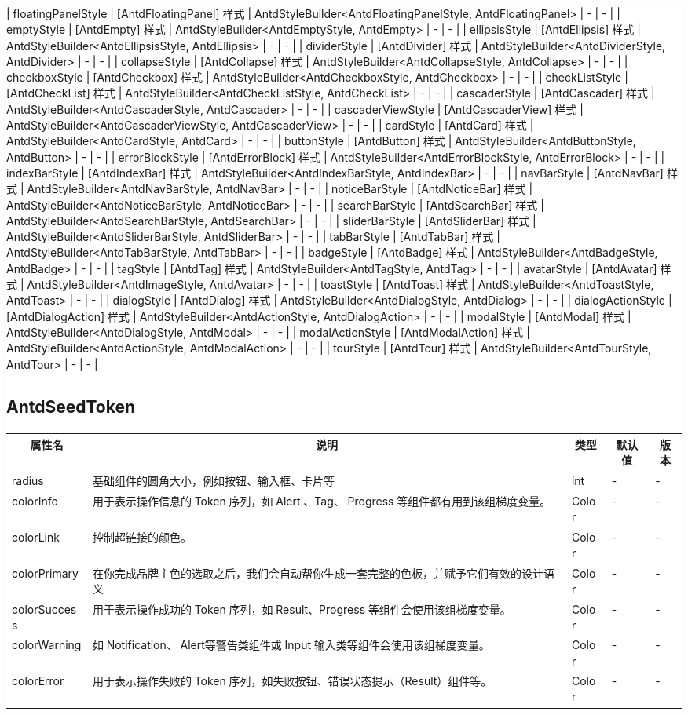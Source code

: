 | floatingPanelStyle | [AntdFloatingPanel] 样式 | AntdStyleBuilder&lt;AntdFloatingPanelStyle, AntdFloatingPanel&gt; | - | - |
| emptyStyle | [AntdEmpty] 样式 | AntdStyleBuilder&lt;AntdEmptyStyle, AntdEmpty&gt; | - | - |
| ellipsisStyle | [AntdEllipsis] 样式 | AntdStyleBuilder&lt;AntdEllipsisStyle, AntdEllipsis&gt; | - | - |
| dividerStyle | [AntdDivider] 样式 | AntdStyleBuilder&lt;AntdDividerStyle, AntdDivider&gt; | - | - |
| collapseStyle | [AntdCollapse] 样式 | AntdStyleBuilder&lt;AntdCollapseStyle, AntdCollapse&gt; | - | - |
| checkboxStyle | [AntdCheckbox] 样式 | AntdStyleBuilder&lt;AntdCheckboxStyle, AntdCheckbox&gt; | - | - |
| checkListStyle | [AntdCheckList] 样式 | AntdStyleBuilder&lt;AntdCheckListStyle, AntdCheckList&gt; | - | - |
| cascaderStyle | [AntdCascader] 样式 | AntdStyleBuilder&lt;AntdCascaderStyle, AntdCascader&gt; | - | - |
| cascaderViewStyle | [AntdCascaderView] 样式 | AntdStyleBuilder&lt;AntdCascaderViewStyle, AntdCascaderView&gt; | - | - |
| cardStyle | [AntdCard] 样式 | AntdStyleBuilder&lt;AntdCardStyle, AntdCard&gt; | - | - |
| buttonStyle | [AntdButton] 样式 | AntdStyleBuilder&lt;AntdButtonStyle, AntdButton&gt; | - | - |
| errorBlockStyle | [AntdErrorBlock] 样式 | AntdStyleBuilder&lt;AntdErrorBlockStyle, AntdErrorBlock&gt; | - | - |
| indexBarStyle | [AntdIndexBar] 样式 | AntdStyleBuilder&lt;AntdIndexBarStyle, AntdIndexBar&gt; | - | - |
| navBarStyle | [AntdNavBar] 样式 | AntdStyleBuilder&lt;AntdNavBarStyle, AntdNavBar&gt; | - | - |
| noticeBarStyle | [AntdNoticeBar] 样式 | AntdStyleBuilder&lt;AntdNoticeBarStyle, AntdNoticeBar&gt; | - | - |
| searchBarStyle | [AntdSearchBar] 样式 | AntdStyleBuilder&lt;AntdSearchBarStyle, AntdSearchBar&gt; | - | - |
| sliderBarStyle | [AntdSliderBar] 样式 | AntdStyleBuilder&lt;AntdSliderBarStyle, AntdSliderBar&gt; | - | - |
| tabBarStyle | [AntdTabBar] 样式 | AntdStyleBuilder&lt;AntdTabBarStyle, AntdTabBar&gt; | - | - |
| badgeStyle | [AntdBadge] 样式 | AntdStyleBuilder&lt;AntdBadgeStyle, AntdBadge&gt; | - | - |
| tagStyle | [AntdTag] 样式 | AntdStyleBuilder&lt;AntdTagStyle, AntdTag&gt; | - | - |
| avatarStyle | [AntdAvatar] 样式 | AntdStyleBuilder&lt;AntdImageStyle, AntdAvatar&gt; | - | - |
| toastStyle | [AntdToast] 样式 | AntdStyleBuilder&lt;AntdToastStyle, AntdToast&gt; | - | - |
| dialogStyle | [AntdDialog] 样式 | AntdStyleBuilder&lt;AntdDialogStyle, AntdDialog&gt; | - | - |
| dialogActionStyle | [AntdDialogAction] 样式 | AntdStyleBuilder&lt;AntdActionStyle, AntdDialogAction&gt; | - | - |
| modalStyle | [AntdModal] 样式 | AntdStyleBuilder&lt;AntdDialogStyle, AntdModal&gt; | - | - |
| modalActionStyle | [AntdModalAction] 样式 | AntdStyleBuilder&lt;AntdActionStyle, AntdModalAction&gt; | - | - |
| tourStyle | [AntdTour] 样式 | AntdStyleBuilder&lt;AntdTourStyle, AntdTour&gt; | - | - |

## AntdSeedToken
| 属性名 | 说明 | 类型 | 默认值 | 版本 |
| --- | --- | --- | --- | --- |
| radius | 基础组件的圆角大小，例如按钮、输入框、卡片等 | int | - | - |
| colorInfo | 用于表示操作信息的 Token 序列，如 Alert 、Tag、 Progress 等组件都有用到该组梯度变量。 | Color | - | - |
| colorLink | 控制超链接的颜色。 | Color | - | - |
| colorPrimary | 在你完成品牌主色的选取之后，我们会自动帮你生成一套完整的色板，并赋予它们有效的设计语义 | Color | - | - |
| colorSuccess | 用于表示操作成功的 Token 序列，如 Result、Progress 等组件会使用该组梯度变量。 | Color | - | - |
| colorWarning | 如 Notification、 Alert等警告类组件或 Input 输入类等组件会使用该组梯度变量。 | Color | - | - |
| colorError | 用于表示操作失败的 Token 序列，如失败按钮、错误状态提示（Result）组件等。 | Color | - | - |